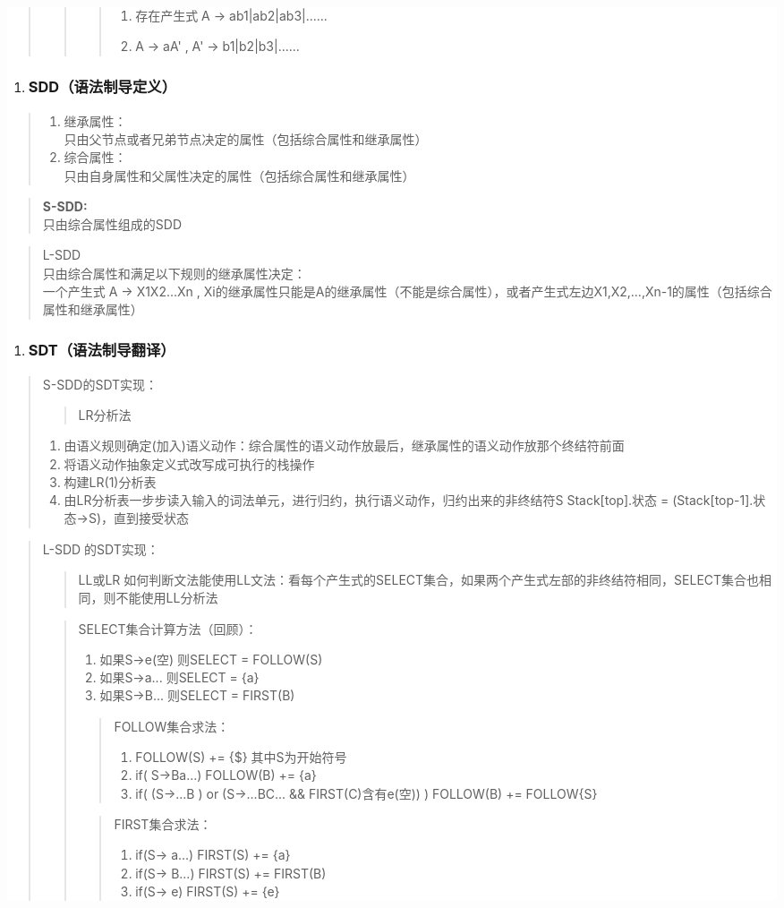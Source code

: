 > > 
> > > 1. 存在产生式 A → ab1|ab2|ab3|...... 
> > > 
> > > 2. A → aA' , A' → b1|b2|b3|......

1. ### SDD（语法制导定义）

> 1. 继承属性：\
> 只由父节点或者兄弟节点决定的属性（包括综合属性和继承属性）
> 2. 综合属性：\
> 只由自身属性和父属性决定的属性（包括综合属性和继承属性）


> **S-SDD:** \
> 只由综合属性组成的SDD


> L-SDD \
> 只由综合属性和满足以下规则的继承属性决定：\
> 一个产生式 A -> X1X2...Xn , Xi的继承属性只能是A的继承属性（不能是综合属性），或者产生式左边X1,X2,...,Xn-1的属性（包括综合属性和继承属性）


1. ### SDT（语法制导翻译）
>  S-SDD的SDT实现：
> > LR分析法
> 1. 由语义规则确定(加入)语义动作：综合属性的语义动作放最后，继承属性的语义动作放那个终结符前面
> 2. 将语义动作抽象定义式改写成可执行的栈操作
> 3. 构建LR(1)分析表
> 4. 由LR分析表一步步读入输入的词法单元，进行归约，执行语义动作，归约出来的非终结符S Stack[top].状态 = (Stack[top-1].状态->S)，直到接受状态

> L-SDD 的SDT实现：
> > LL或LR
> 如何判断文法能使用LL文法：看每个产生式的SELECT集合，如果两个产生式左部的非终结符相同，SELECT集合也相同，则不能使用LL分析法
> 
> >SELECT集合计算方法（回顾）：
> > 1. 如果S->e(空) 则SELECT = FOLLOW(S)
> > 2. 如果S->a... 则SELECT = {a}
> > 3. 如果S->B... 则SELECT = FIRST(B)
> > > FOLLOW集合求法：
> > > 1. FOLLOW(S) += {$} 其中S为开始符号
> > > 2. if( S->Ba...) FOLLOW(B) += {a}
> > > 3. if( (S->...B ) or (S->...BC... && FIRST(C)含有e(空)) ) FOLLOW(B) += FOLLOW{S}
> >
> > > FIRST集合求法：
> > > 1. if(S-> a...) FIRST(S) += {a}
> > > 2. if(S-> B...) FIRST(S) += FIRST(B)
> > > 3. if(S-> e) FIRST(S) += {e}
> 
